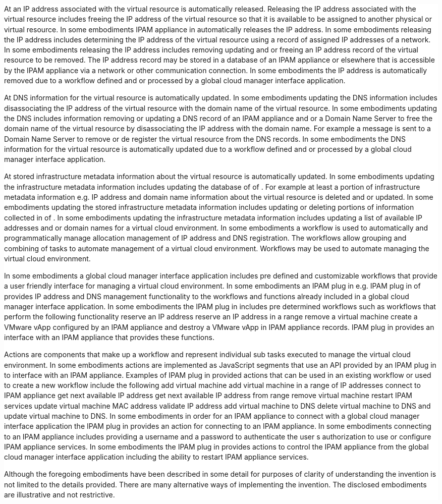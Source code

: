 At an IP address associated with the virtual resource is automatically released. Releasing the IP address associated with the virtual resource includes freeing the IP address of the virtual resource so that it is available to be assigned to another physical or virtual resource. In some embodiments IPAM appliance in automatically releases the IP address. In some embodiments releasing the IP address includes determining the IP address of the virtual resource using a record of assigned IP addresses of a network. In some embodiments releasing the IP address includes removing updating and or freeing an IP address record of the virtual resource to be removed. The IP address record may be stored in a database of an IPAM appliance or elsewhere that is accessible by the IPAM appliance via a network or other communication connection. In some embodiments the IP address is automatically removed due to a workflow defined and or processed by a global cloud manager interface application.

At DNS information for the virtual resource is automatically updated. In some embodiments updating the DNS information includes disassociating the IP address of the virtual resource with the domain name of the virtual resource. In some embodiments updating the DNS includes information removing or updating a DNS record of an IPAM appliance and or a Domain Name Server to free the domain name of the virtual resource by disassociating the IP address with the domain name. For example a message is sent to a Domain Name Server to remove or de register the virtual resource from the DNS records. In some embodiments the DNS information for the virtual resource is automatically updated due to a workflow defined and or processed by a global cloud manager interface application.

At stored infrastructure metadata information about the virtual resource is automatically updated. In some embodiments updating the infrastructure metadata information includes updating the database of of . For example at least a portion of infrastructure metadata information e.g. IP address and domain name information about the virtual resource is deleted and or updated. In some embodiments updating the stored infrastructure metadata information includes updating or deleting portions of information collected in of . In some embodiments updating the infrastructure metadata information includes updating a list of available IP addresses and or domain names for a virtual cloud environment. In some embodiments a workflow is used to automatically and programmatically manage allocation management of IP address and DNS registration. The workflows allow grouping and combining of tasks to automate management of a virtual cloud environment. Workflows may be used to automate managing the virtual cloud environment.

In some embodiments a global cloud manager interface application includes pre defined and customizable workflows that provide a user friendly interface for managing a virtual cloud environment. In some embodiments an IPAM plug in e.g. IPAM plug in of provides IP address and DNS management functionality to the workflows and functions already included in a global cloud manager interface application. In some embodiments the IPAM plug in includes pre determined workflows such as workflows that perform the following functionality reserve an IP address reserve an IP address in a range remove a virtual machine create a VMware vApp configured by an IPAM appliance and destroy a VMware vApp in IPAM appliance records. IPAM plug in provides an interface with an IPAM appliance that provides these functions.

Actions are components that make up a workflow and represent individual sub tasks executed to manage the virtual cloud environment. In some embodiments actions are implemented as JavaScript segments that use an API provided by an IPAM plug in to interface with an IPAM appliance. Examples of IPAM plug in provided actions that can be used in an existing workflow or used to create a new workflow include the following add virtual machine add virtual machine in a range of IP addresses connect to IPAM appliance get next available IP address get next available IP address from range remove virtual machine restart IPAM services update virtual machine MAC address validate IP address add virtual machine to DNS delete virtual machine to DNS and update virtual machine to DNS. In some embodiments in order for an IPAM appliance to connect with a global cloud manager interface application the IPAM plug in provides an action for connecting to an IPAM appliance. In some embodiments connecting to an IPAM appliance includes providing a username and a password to authenticate the user s authorization to use or configure IPAM appliance services. In some embodiments the IPAM plug in provides actions to control the IPAM appliance from the global cloud manager interface application including the ability to restart IPAM appliance services.

Although the foregoing embodiments have been described in some detail for purposes of clarity of understanding the invention is not limited to the details provided. There are many alternative ways of implementing the invention. The disclosed embodiments are illustrative and not restrictive.


